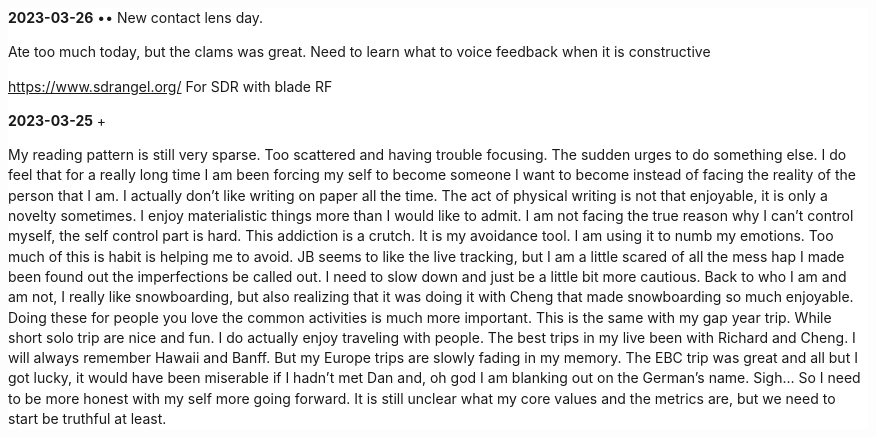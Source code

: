 **2023-03-26** ••
New contact lens day.

Ate too much today, but the clams was great. Need to learn what to voice feedback when it is constructive 

https://www.sdrangel.org/ For SDR with blade RF

**2023-03-25** +

My reading pattern is still very sparse. Too scattered and having trouble focusing. The sudden urges to do something else. I do feel that for a really long time I am been forcing my self to become someone I want to become instead of facing the reality of the person that I am. I actually don’t like writing on paper all the time. The act of physical writing is not that enjoyable, it is only a novelty sometimes. I enjoy materialistic things more than I would like to admit. 
I am not facing the true reason why I can’t control myself, the self control part is hard. This addiction is a crutch. It is my avoidance tool. I am using it to numb my emotions. Too much of this is habit is helping me to avoid.
JB seems to like the live tracking, but I am a little scared of all the mess hap I made been found out the imperfections be called out. I need to slow down and just be a little bit more cautious.
Back to who I am and am not, I really like snowboarding, but also realizing that it was doing it with Cheng that made snowboarding so much enjoyable. Doing these for people you love the common activities is much more important. This is the same with my gap year trip. While short solo trip are nice and fun. I do actually enjoy traveling with people. The best trips in my live been with Richard and Cheng. I will always remember Hawaii and Banff. But my Europe trips are slowly fading in my memory. The EBC trip was great and all but I got lucky, it would have been miserable if I hadn’t met Dan and, oh god I am blanking out on the German’s name. Sigh…
So I need to be more honest with my self more going forward.
It is still unclear what my core values and the metrics are, but we need to start be truthful at least.